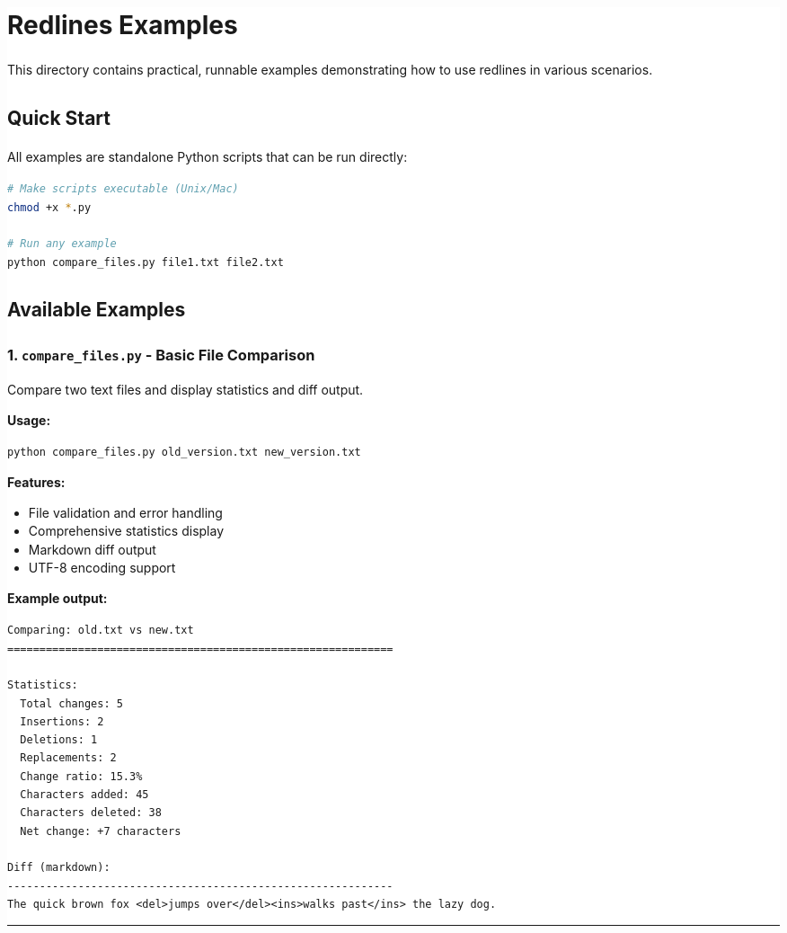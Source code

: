 # Redlines Examples

This directory contains practical, runnable examples demonstrating how to use redlines in various scenarios.

## Quick Start

All examples are standalone Python scripts that can be run directly:

```bash
# Make scripts executable (Unix/Mac)
chmod +x *.py

# Run any example
python compare_files.py file1.txt file2.txt
```

## Available Examples

### 1. `compare_files.py` - Basic File Comparison

Compare two text files and display statistics and diff output.

**Usage:**
```bash
python compare_files.py old_version.txt new_version.txt
```

**Features:**
- File validation and error handling
- Comprehensive statistics display
- Markdown diff output
- UTF-8 encoding support

**Example output:**
```
Comparing: old.txt vs new.txt
============================================================

Statistics:
  Total changes: 5
  Insertions: 2
  Deletions: 1
  Replacements: 2
  Change ratio: 15.3%
  Characters added: 45
  Characters deleted: 38
  Net change: +7 characters

Diff (markdown):
------------------------------------------------------------
The quick brown fox <del>jumps over</del><ins>walks past</ins> the lazy dog.
```

---